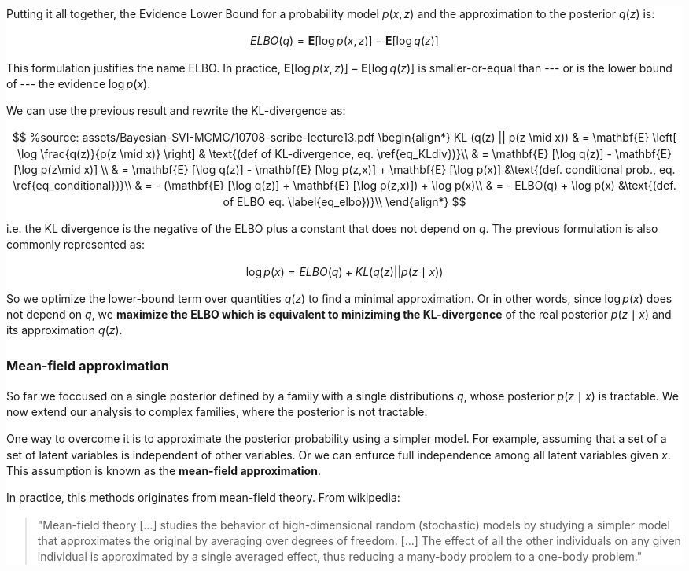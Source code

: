 Putting it all together, the Evidence Lower Bound for a probability model $p(x,z)$ and the approximation to the posterior $q(z)$  is:

$$
ELBO(q) = \mathbf{E} [\log p(x,z)] - \mathbf{E}[\log q(z)]
\label{eq_elbo}
$$

This formulation justifies the name ELBO. In practice, $\mathbf{E} [\log p(x,z)] - \mathbf{E}[\log q(z)]$ is smaller-or-equal than --- or is the lower bound of --- the evidence $\log p(x)$.


We can use the previous result and rewrite the KL-divergence as:

$$
%source: assets/Bayesian-SVI-MCMC/10708-scribe-lecture13.pdf
\begin{align*}
KL (q(z) || p(z \mid x)) & = \mathbf{E} \left[ \log \frac{q(z)}{p(z \mid x)} \right] & \text{(def of KL-divergence, eq. \ref{eq_KLdiv})}\\
 & = \mathbf{E} [\log q(z)] - \mathbf{E}[\log p(z\mid x)] \\  
 & = \mathbf{E} [\log q(z)] - \mathbf{E} [\log p(z,x)] + \mathbf{E} [\log p(x)]  &\text{(def. conditional prob., eq. \ref{eq_conditional})}\\  
 & = - (\mathbf{E} [\log q(z)] + \mathbf{E} [\log p(z,x)]) + \log p(x)\\
 & = - ELBO(q) + \log p(x) &\text{(def. of ELBO eq. \label{eq_elbo})}\\
\end{align*}
$$

i.e. the KL divergence is the negative of the ELBO plus a constant that does not depend on $q$. The previous formulation is also commonly represented as:

$$
\log p(x) = ELBO(q) + KL (q(z) || p(z \mid x))
$$

So we optimize the lower-bound term over quantities $q(z)$ to find a minimal approximation. Or in other words, since $\log p(x)$ does not depend on $q$, we **maximize the ELBO which is equivalent to miniziming the KL-divergence** of the real posterior $p(z \mid x)$ and its approximation $q(z)$.

### Mean-field approximation

So far we foccused on a single posterior defined by a family with a single distributions $q$, whose posterior $p(z \mid x)$ is tractable. We now extend our analysis to complex families, where the posterior is not tractable. 

One way to overcome it is to approximate the posterior probability using a simpler model. For example, assuming that a set of a set of latent variables is independent of other variables. Or we can enfurce full independence among all latent variables given $x$. This assumption is known as the **mean-field approximation**.

In practice, this methods originates from mean-field theory. From [wikipedia](https://en.wikipedia.org/wiki/Mean-field_theory): 
> "Mean-field theory [...] studies the behavior of high-dimensional random (stochastic) models by studying a simpler model that approximates the original by averaging over degrees of freedom. [...] The effect of all the other individuals on any given individual is approximated by a single averaged effect, thus reducing a many-body problem to a one-body problem."
